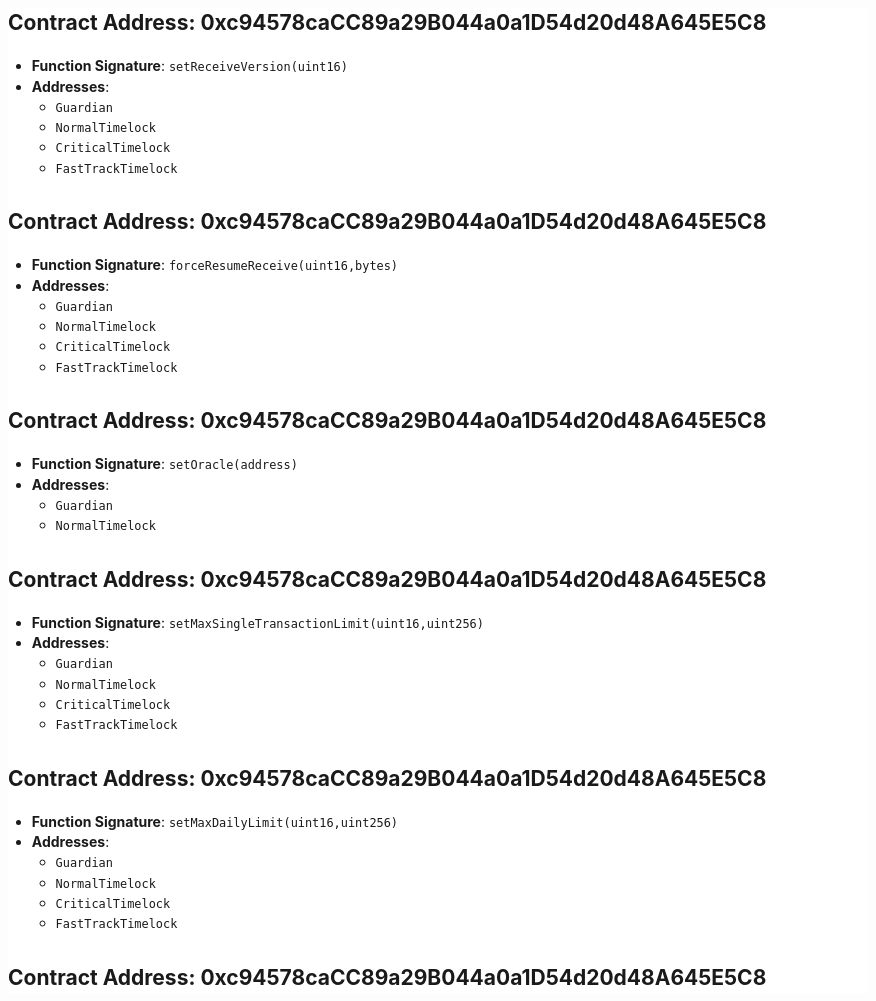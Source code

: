 ## Contract Address: 0xc94578caCC89a29B044a0a1D54d20d48A645E5C8

- **Function Signature**: `setReceiveVersion(uint16)`
- **Addresses**:
  - `Guardian`
  - `NormalTimelock`
  - `CriticalTimelock`
  - `FastTrackTimelock`

## Contract Address: 0xc94578caCC89a29B044a0a1D54d20d48A645E5C8

- **Function Signature**: `forceResumeReceive(uint16,bytes)`
- **Addresses**:
  - `Guardian`
  - `NormalTimelock`
  - `CriticalTimelock`
  - `FastTrackTimelock`

## Contract Address: 0xc94578caCC89a29B044a0a1D54d20d48A645E5C8

- **Function Signature**: `setOracle(address)`
- **Addresses**:
  - `Guardian`
  - `NormalTimelock`

## Contract Address: 0xc94578caCC89a29B044a0a1D54d20d48A645E5C8

- **Function Signature**: `setMaxSingleTransactionLimit(uint16,uint256)`
- **Addresses**:
  - `Guardian`
  - `NormalTimelock`
  - `CriticalTimelock`
  - `FastTrackTimelock`

## Contract Address: 0xc94578caCC89a29B044a0a1D54d20d48A645E5C8

- **Function Signature**: `setMaxDailyLimit(uint16,uint256)`
- **Addresses**:
  - `Guardian`
  - `NormalTimelock`
  - `CriticalTimelock`
  - `FastTrackTimelock`

## Contract Address: 0xc94578caCC89a29B044a0a1D54d20d48A645E5C8
